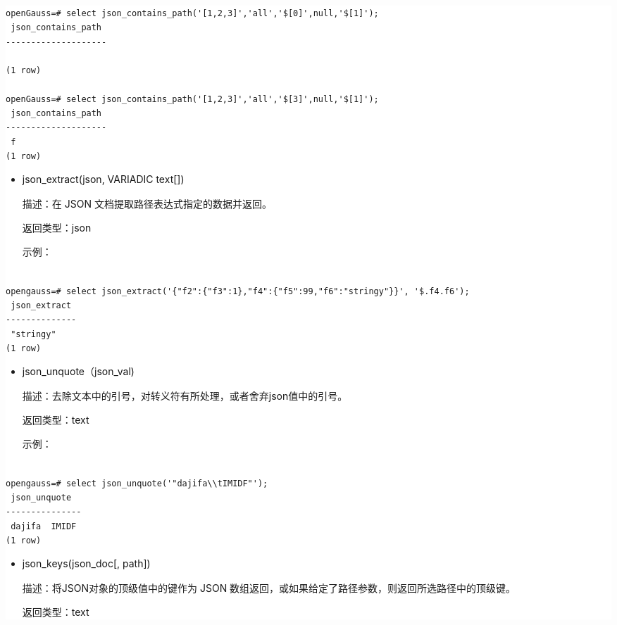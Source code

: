   ```
  openGauss=# select json_contains_path('[1,2,3]','all','$[0]',null,'$[1]');
   json_contains_path 
  --------------------
   
  (1 row)
  
  openGauss=# select json_contains_path('[1,2,3]','all','$[3]',null,'$[1]');
   json_contains_path 
  --------------------
   f
  (1 row)
  ```

  

- json_extract(json, VARIADIC text[])  

  描述：在 JSON 文档提取路径表达式指定的数据并返回。    

  返回类型：json

  示例：

```

opengauss=# select json_extract('{"f2":{"f3":1},"f4":{"f5":99,"f6":"stringy"}}', '$.f4.f6');
 json_extract 
--------------
 "stringy"
(1 row)
```



- json_unquote（json_val)

  描述：去除文本中的引号，对转义符有所处理，或者舍弃json值中的引号。

  返回类型：text

  示例：

```

opengauss=# select json_unquote('"dajifa\\tIMIDF"');
 json_unquote  
---------------
 dajifa  IMIDF
(1 row)
```





- json_keys(json_doc[, path])

  描述：将JSON对象的顶级值中的键作为 JSON 数组返回，或如果给定了路径参数，则返回所选路径中的顶级键。

  返回类型：text
